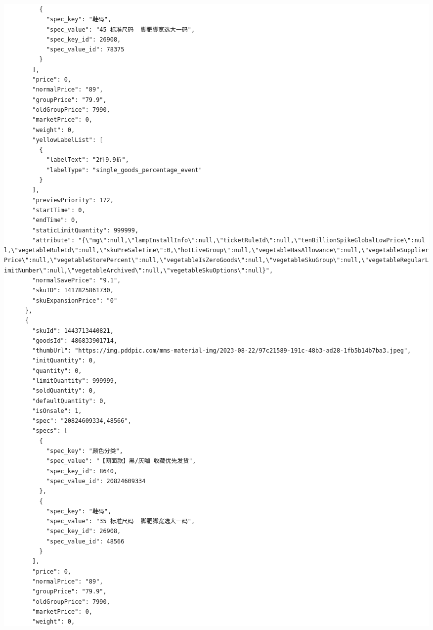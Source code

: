               {
                "spec_key": "鞋码",
                "spec_value": "45 标准尺码  脚肥脚宽选大一码",
                "spec_key_id": 26908,
                "spec_value_id": 78375
              }
            ],
            "price": 0,
            "normalPrice": "89",
            "groupPrice": "79.9",
            "oldGroupPrice": 7990,
            "marketPrice": 0,
            "weight": 0,
            "yellowLabelList": [
              {
                "labelText": "2件9.9折",
                "labelType": "single_goods_percentage_event"
              }
            ],
            "previewPriority": 172,
            "startTime": 0,
            "endTime": 0,
            "staticLimitQuantity": 999999,
            "attribute": "{\"mg\":null,\"lampInstallInfo\":null,\"ticketRuleId\":null,\"tenBillionSpikeGlobalLowPrice\":null,\"vegetableRuleId\":null,\"skuPreSaleTime\":0,\"hotLiveGroup\":null,\"vegetableHasAllowance\":null,\"vegetableSupplierPrice\":null,\"vegetableStorePercent\":null,\"vegetableIsZeroGoods\":null,\"vegetableSkuGroup\":null,\"vegetableRegularLimitNumber\":null,\"vegetableArchived\":null,\"vegetableSkuOptions\":null}",
            "normalSavePrice": "9.1",
            "skuID": 1417825861730,
            "skuExpansionPrice": "0"
          },
          {
            "skuId": 1443713440821,
            "goodsId": 486833901714,
            "thumbUrl": "https://img.pddpic.com/mms-material-img/2023-08-22/97c21589-191c-48b3-ad28-1fb5b14b7ba3.jpeg",
            "initQuantity": 0,
            "quantity": 0,
            "limitQuantity": 999999,
            "soldQuantity": 0,
            "defaultQuantity": 0,
            "isOnsale": 1,
            "spec": "20824609334,48566",
            "specs": [
              {
                "spec_key": "颜色分类",
                "spec_value": "【网面款】黑/灰咖 收藏优先发货",
                "spec_key_id": 8640,
                "spec_value_id": 20824609334
              },
              {
                "spec_key": "鞋码",
                "spec_value": "35 标准尺码  脚肥脚宽选大一码",
                "spec_key_id": 26908,
                "spec_value_id": 48566
              }
            ],
            "price": 0,
            "normalPrice": "89",
            "groupPrice": "79.9",
            "oldGroupPrice": 7990,
            "marketPrice": 0,
            "weight": 0,